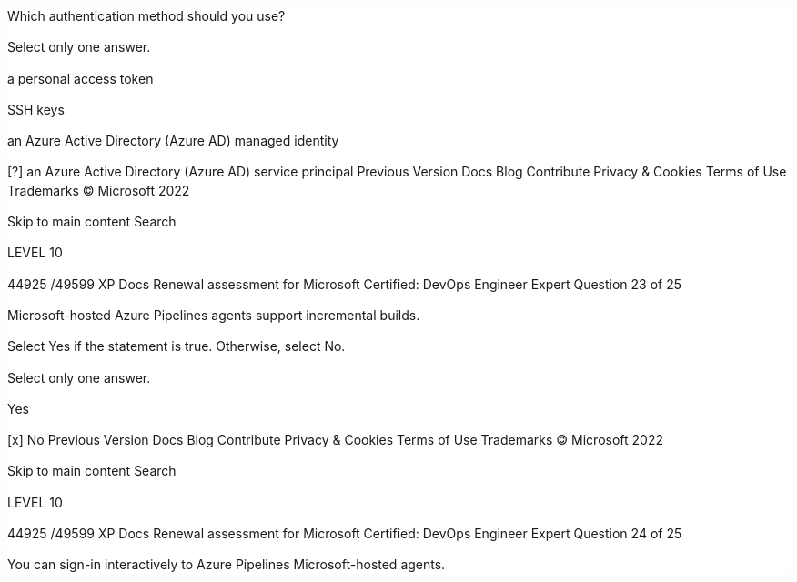 Which authentication method should you use?

Select only one answer.

a personal access token

SSH keys

an Azure Active Directory (Azure AD) managed identity

[?] an Azure Active Directory (Azure AD) service principal
Previous Version Docs
Blog
Contribute
Privacy & Cookies
Terms of Use
Trademarks
© Microsoft 2022

Skip to main content
Search



LEVEL 10

44925 /49599 XP
Docs
Renewal assessment for Microsoft Certified: DevOps Engineer Expert
Question 23 of 25

Microsoft-hosted Azure Pipelines agents support incremental builds.

Select Yes if the statement is true. Otherwise, select No.

Select only one answer.

Yes

[x] No
Previous Version Docs
Blog
Contribute
Privacy & Cookies
Terms of Use
Trademarks
© Microsoft 2022

Skip to main content
Search



LEVEL 10

44925 /49599 XP
Docs
Renewal assessment for Microsoft Certified: DevOps Engineer Expert
Question 24 of 25

You can sign-in interactively to Azure Pipelines Microsoft-hosted agents.
